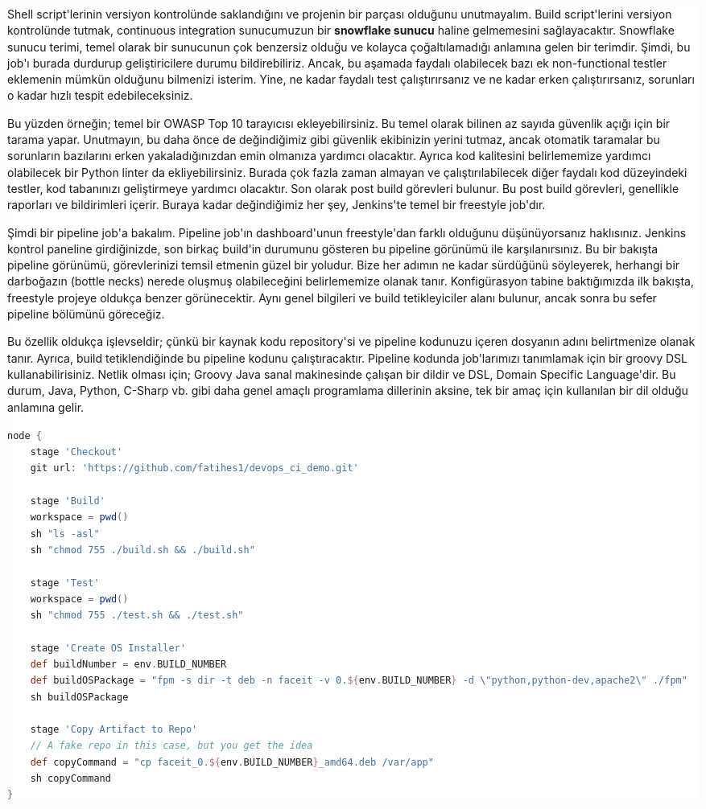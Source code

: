 Shell script'lerinin versiyon kontrolünde saklandığını ve projenin bir parçası olduğunu unutmayalım. Build script'lerini versiyon kontrolünde tutmak, continuous integration sunucumuzun bir **snowflake sunucu** haline gelmemesini sağlayacaktır. Snowflake sunucu terimi, temel olarak bir sunucunun çok benzersiz olduğu ve kolayca çoğaltılamadığı anlamına gelen bir terimdir. Şimdi, bu job'ı burada durdurup geliştiricilere durumu bildirebiliriz. Ancak, bu aşamada faydalı olabilecek bazı ek non-functional testler eklemenin mümkün olduğunu bilmenizi isterim. Yine, ne kadar faydalı test çalıştırırsanız ve ne kadar erken çalıştırırsanız, sorunları o kadar hızlı tespit edebileceksiniz.

Bu yüzden örneğin; temel bir OWASP Top 10 tarayıcısı ekleyebilirsiniz. Bu temel olarak bilinen az sayıda güvenlik açığı için bir tarama yapar. Unutmayın, bu daha önce de değindiğimiz gibi güvenlik ekibinizin yerini tutmaz, ancak otomatik taramalar bu sorunların bazılarını erken yakaladığınızdan emin olmanıza yardımcı olacaktır. Ayrıca kod kalitesini belirlememize yardımcı olabilecek bir Python linter da ekliyebilirsiniz. Burada çok fazla zaman almayan ve çalıştırılabilecek diğer faydalı kod düzeyindeki testler, kod tabanınızı geliştirmeye yardımcı olacaktır. Son olarak post build görevleri bulunur. Bu post build görevleri, genellikle raporları ve bildirimleri içerir. Buraya kadar değindiğimiz her şey, Jenkins'te temel bir freestyle job'dır.

Şimdi bir pipeline job'a bakalım. Pipeline job'ın dashboard'unun freestyle'dan farklı olduğunu düşünüyorsanız haklısınız. Jenkins kontrol paneline girdiğinizde, son birkaç build'in durumunu gösteren bu pipeline görünümü ile karşılanırsınız. Bu bir bakışta pipeline görünümü, görevlerinizi temsil etmenin güzel bir yoludur. Bize her adımın ne kadar sürdüğünü söyleyerek, herhangi bir darboğazın (bottle necks) nerede oluşmuş olabileceğini belirlememize olanak tanır. Konfigürasyon tabine baktığımızda ilk bakışta, freestyle projeye oldukça benzer görünecektir. Aynı genel bilgileri ve build tetikleyiciler alanı bulunur, ancak sonra bu sefer pipeline bölümünü göreceğiz. 

Bu özellik oldukça işlevseldir; çünkü bir kaynak kodu repository'si ve pipeline kodunuzu içeren dosyanın adını belirtmenize olanak tanır. Ayrıca, build tetiklendiğinde bu pipeline kodunu çalıştıracaktır. Pipeline kodunda job'larımızı tanımlamak için bir groovy DSL kullanabilirisiniz. Netlik olması için; Groovy Java sanal makinesinde çalışan bir dildir ve  DSL, Domain Specific Language'dir. Bu durum, Java, Python, C-Sharp vb. gibi daha genel amaçlı programlama dillerinin aksine, tek bir amaç için kullanılan bir dil olduğu anlamına gelir.

```groovy
node {
    stage 'Checkout'
    git url: 'https://github.com/fatihes1/devops_ci_demo.git'
    
    stage 'Build'
    workspace = pwd()
    sh "ls -asl"
    sh "chmod 755 ./build.sh && ./build.sh"
    
    stage 'Test'
    workspace = pwd()
    sh "chmod 755 ./test.sh && ./test.sh"
    
    stage 'Create OS Installer'
    def buildNumber = env.BUILD_NUMBER
    def buildOSPackage = "fpm -s dir -t deb -n faceit -v 0.${env.BUILD_NUMBER} -d \"python,python-dev,apache2\" ./fpm"
    sh buildOSPackage
    
    stage 'Copy Artifact to Repo'
    // A fake repo in this case, but you get the idea
    def copyCommand = "cp faceit_0.${env.BUILD_NUMBER}_amd64.deb /var/app"
    sh copyCommand
}

```
